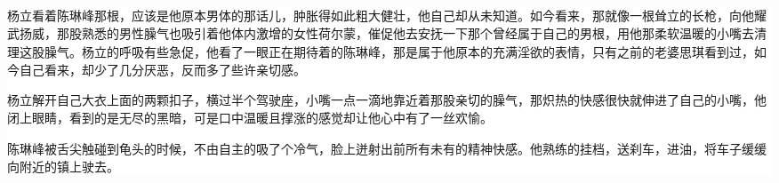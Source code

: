 



杨立看着陈琳峰那根，应该是他原本男体的那话儿，肿胀得如此粗大健壮，他自己却从未知道。如今看来，那就像一根耸立的长枪，向他耀武扬威，那股熟悉的男性臊气也吸引着他体内激增的女性荷尔蒙，催促他去安抚一下那个曾经属于自己的男根，用他那柔软温暖的小嘴去清理这股臊气。杨立的呼吸有些急促，他看了一眼正在期待着的陈琳峰，那是属于他原本的充满淫欲的表情，只有之前的老婆思琪看到过，如今自己看来，却少了几分厌恶，反而多了些许亲切感。



杨立解开自己大衣上面的两颗扣子，横过半个驾驶座，小嘴一点一滴地靠近着那股亲切的臊气，那炽热的快感很快就伸进了自己的小嘴，他闭上眼睛，看到的是无尽的黑暗，可是口中温暖且撑涨的感觉却让他心中有了一丝欢愉。





陈琳峰被舌尖触碰到龟头的时候，不由自主的吸了个冷气，脸上迸射出前所有未有的精神快感。他熟练的挂档，送刹车，进油，将车子缓缓向附近的镇上驶去。


